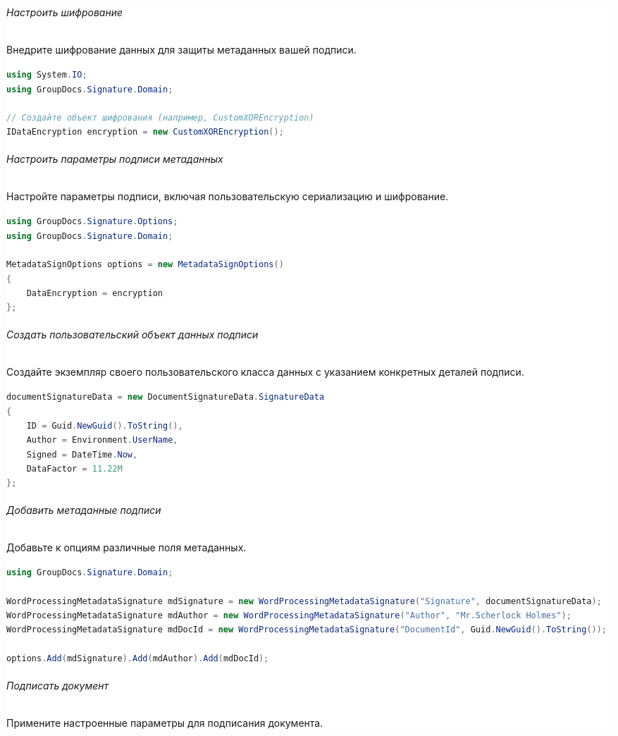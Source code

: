 ###### Настроить шифрование
Внедрите шифрование данных для защиты метаданных вашей подписи.

```csharp
using System.IO;
using GroupDocs.Signature.Domain;

// Создайте объект шифрования (например, CustomXOREncryption)
IDataEncryption encryption = new CustomXOREncryption();
```

###### Настроить параметры подписи метаданных
Настройте параметры подписи, включая пользовательскую сериализацию и шифрование.

```csharp
using GroupDocs.Signature.Options;
using GroupDocs.Signature.Domain;

MetadataSignOptions options = new MetadataSignOptions()
{
    DataEncryption = encryption
};
```

###### Создать пользовательский объект данных подписи
Создайте экземпляр своего пользовательского класса данных с указанием конкретных деталей подписи.

```csharp
documentSignatureData = new DocumentSignatureData.SignatureData
{
    ID = Guid.NewGuid().ToString(),
    Author = Environment.UserName,
    Signed = DateTime.Now,
    DataFactor = 11.22M
};
```

###### Добавить метаданные подписи
Добавьте к опциям различные поля метаданных.

```csharp
using GroupDocs.Signature.Domain;

WordProcessingMetadataSignature mdSignature = new WordProcessingMetadataSignature("Signature", documentSignatureData);
WordProcessingMetadataSignature mdAuthor = new WordProcessingMetadataSignature("Author", "Mr.Scherlock Holmes");
WordProcessingMetadataSignature mdDocId = new WordProcessingMetadataSignature("DocumentId", Guid.NewGuid().ToString());

options.Add(mdSignature).Add(mdAuthor).Add(mdDocId);
```

###### Подписать документ
Примените настроенные параметры для подписания документа.

